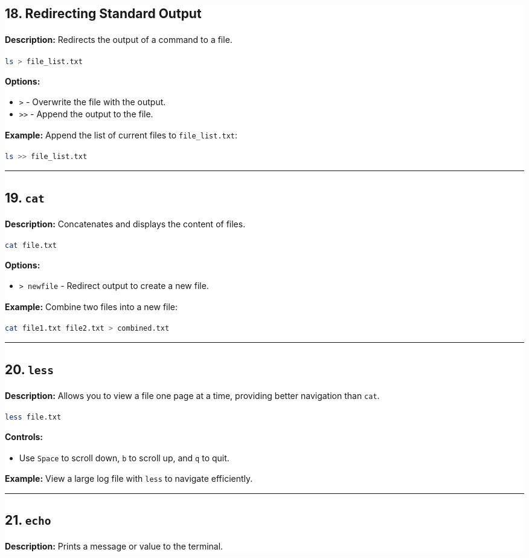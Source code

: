 
## 18. Redirecting Standard Output
**Description:** Redirects the output of a command to a file.

```bash
ls > file_list.txt
```
**Options:**
- `>` - Overwrite the file with the output.
- `>>` - Append the output to the file.

**Example:**
Append the list of current files to `file_list.txt`:
```bash
ls >> file_list.txt
```

---

## 19. `cat`
**Description:** Concatenates and displays the content of files.

```bash
cat file.txt
```
**Options:**
- `> newfile` - Redirect output to create a new file.

**Example:**
Combine two files into a new file:
```bash
cat file1.txt file2.txt > combined.txt
```

---

## 20. `less`
**Description:** Allows you to view a file one page at a time, providing better navigation than `cat`.

```bash
less file.txt
```
**Controls:**
- Use `Space` to scroll down, `b` to scroll up, and `q` to quit.

**Example:**
View a large log file with `less` to navigate efficiently.

---

## 21. `echo`
**Description:** Prints a message or value to the terminal.
